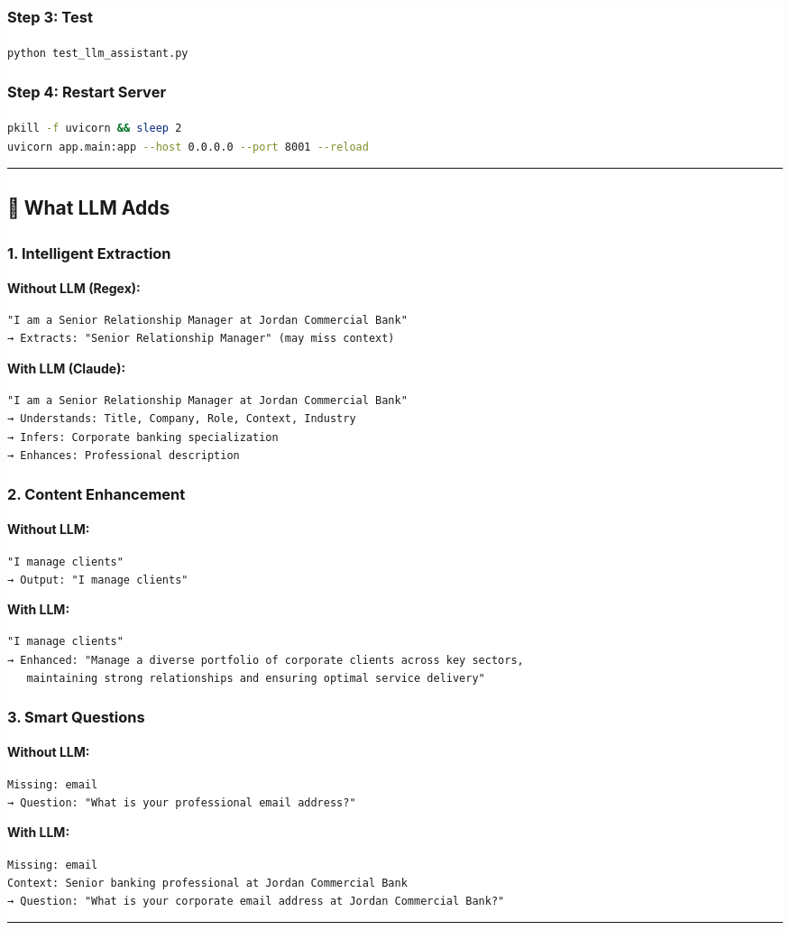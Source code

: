 ### **Step 3: Test**
```bash
python test_llm_assistant.py
```

### **Step 4: Restart Server**
```bash
pkill -f uvicorn && sleep 2
uvicorn app.main:app --host 0.0.0.0 --port 8001 --reload
```

---

## 🎨 What LLM Adds

### **1. Intelligent Extraction**
**Without LLM (Regex):**
```
"I am a Senior Relationship Manager at Jordan Commercial Bank"
→ Extracts: "Senior Relationship Manager" (may miss context)
```

**With LLM (Claude):**
```
"I am a Senior Relationship Manager at Jordan Commercial Bank"
→ Understands: Title, Company, Role, Context, Industry
→ Infers: Corporate banking specialization
→ Enhances: Professional description
```

### **2. Content Enhancement**
**Without LLM:**
```
"I manage clients"
→ Output: "I manage clients"
```

**With LLM:**
```
"I manage clients"
→ Enhanced: "Manage a diverse portfolio of corporate clients across key sectors, 
   maintaining strong relationships and ensuring optimal service delivery"
```

### **3. Smart Questions**
**Without LLM:**
```
Missing: email
→ Question: "What is your professional email address?"
```

**With LLM:**
```
Missing: email
Context: Senior banking professional at Jordan Commercial Bank
→ Question: "What is your corporate email address at Jordan Commercial Bank?"
```

---